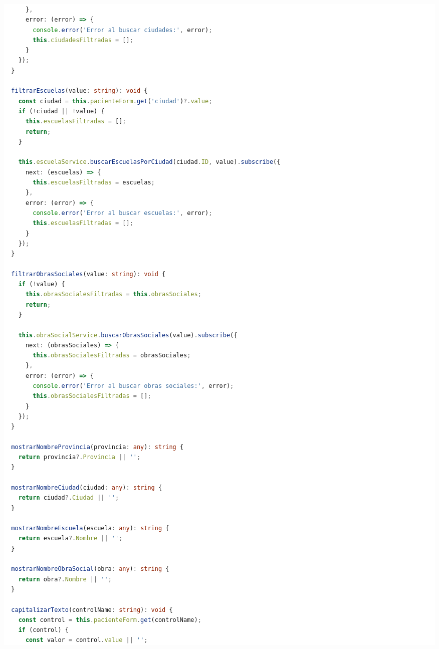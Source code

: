 ```typescript
      },
      error: (error) => {
        console.error('Error al buscar ciudades:', error);
        this.ciudadesFiltradas = [];
      }
    });
  }

  filtrarEscuelas(value: string): void {
    const ciudad = this.pacienteForm.get('ciudad')?.value;
    if (!ciudad || !value) {
      this.escuelasFiltradas = [];
      return;
    }

    this.escuelaService.buscarEscuelasPorCiudad(ciudad.ID, value).subscribe({
      next: (escuelas) => {
        this.escuelasFiltradas = escuelas;
      },
      error: (error) => {
        console.error('Error al buscar escuelas:', error);
        this.escuelasFiltradas = [];
      }
    });
  }

  filtrarObrasSociales(value: string): void {
    if (!value) {
      this.obrasSocialesFiltradas = this.obrasSociales;
      return;
    }

    this.obraSocialService.buscarObrasSociales(value).subscribe({
      next: (obrasSociales) => {
        this.obrasSocialesFiltradas = obrasSociales;
      },
      error: (error) => {
        console.error('Error al buscar obras sociales:', error);
        this.obrasSocialesFiltradas = [];
      }
    });
  }

  mostrarNombreProvincia(provincia: any): string {
    return provincia?.Provincia || '';
  }

  mostrarNombreCiudad(ciudad: any): string {
    return ciudad?.Ciudad || '';
  }

  mostrarNombreEscuela(escuela: any): string {
    return escuela?.Nombre || '';
  }

  mostrarNombreObraSocial(obra: any): string {
    return obra?.Nombre || '';
  }

  capitalizarTexto(controlName: string): void {
    const control = this.pacienteForm.get(controlName);
    if (control) {
      const valor = control.value || '';
```